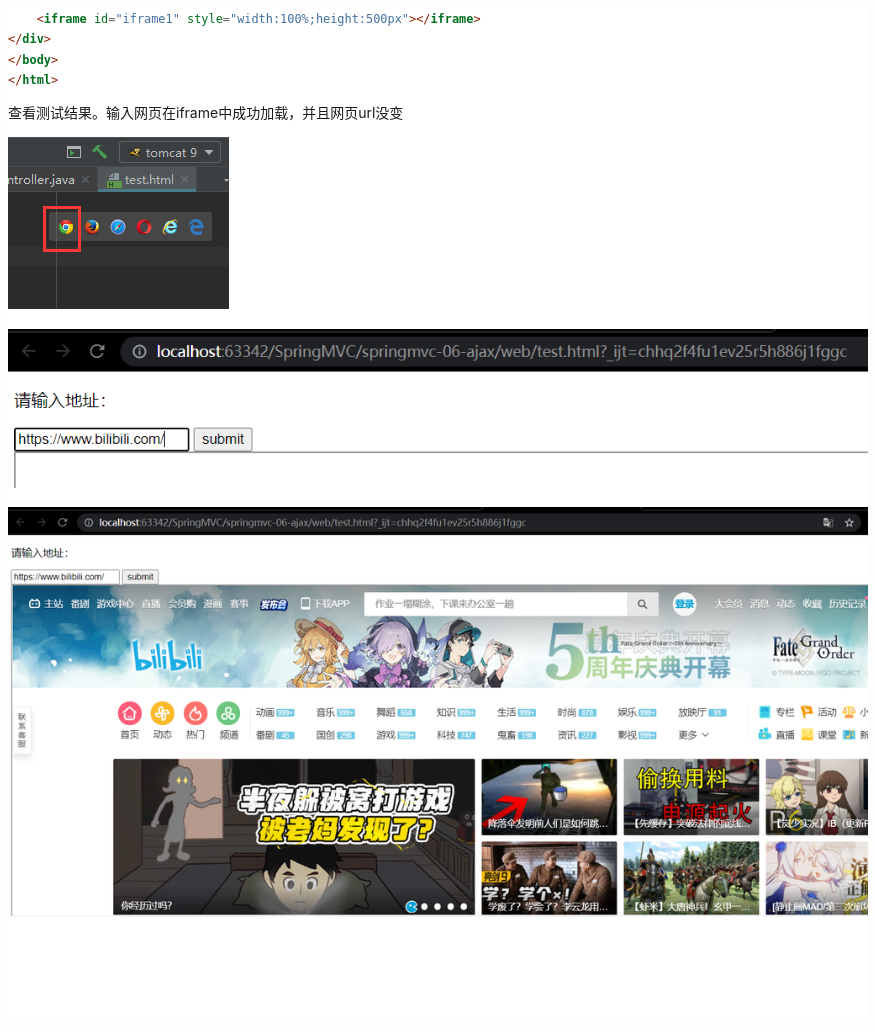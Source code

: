 ```html
    <iframe id="iframe1" style="width:100%;height:500px"></iframe>
</div>
</body>
</html>
```

查看测试结果。输入网页在iframe中成功加载，并且网页url没变

![image-20210805103808282](springMVC.assets/image-20210805103808282.png)

![image-20210805103844442](springMVC.assets/image-20210805103844442.png)

![image-20210805103910700](springMVC.assets/image-20210805103910700.png)
